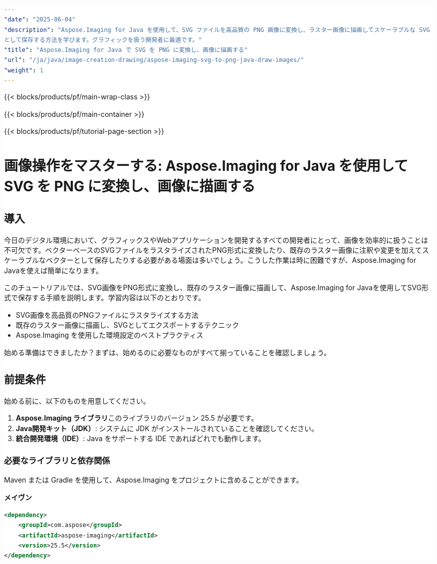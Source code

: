 ```yaml
---
"date": "2025-06-04"
"description": "Aspose.Imaging for Java を使用して、SVG ファイルを高品質の PNG 画像に変換し、ラスター画像に描画してスケーラブルな SVG として保存する方法を学びます。グラフィックを扱う開発者に最適です。"
"title": "Aspose.Imaging for Java で SVG を PNG に変換し、画像に描画する"
"url": "/ja/java/image-creation-drawing/aspose-imaging-svg-to-png-java-draw-images/"
"weight": 1
---
```


{{< blocks/products/pf/main-wrap-class >}}

{{< blocks/products/pf/main-container >}}

{{< blocks/products/pf/tutorial-page-section >}}
# 画像操作をマスターする: Aspose.Imaging for Java を使用して SVG を PNG に変換し、画像に描画する

## 導入

今日のデジタル環境において、グラフィックスやWebアプリケーションを開発するすべての開発者にとって、画像を効率的に扱うことは不可欠です。ベクターベースのSVGファイルをラスタライズされたPNG形式に変換したり、既存のラスター画像に注釈や変更を加えてスケーラブルなベクターとして保存したりする必要がある場面は多いでしょう。こうした作業は時に困難ですが、Aspose.Imaging for Javaを使えば簡単になります。

このチュートリアルでは、SVG画像をPNG形式に変換し、既存のラスター画像に描画して、Aspose.Imaging for Javaを使用してSVG形式で保存する手順を説明します。学習内容は以下のとおりです。

- SVG画像を高品質のPNGファイルにラスタライズする方法
- 既存のラスター画像に描画し、SVGとしてエクスポートするテクニック
- Aspose.Imaging を使用した環境設定のベストプラクティス

始める準備はできましたか？まずは、始めるのに必要なものがすべて揃っていることを確認しましょう。

## 前提条件

始める前に、以下のものを用意してください。

1. **Aspose.Imaging ライブラリ**このライブラリのバージョン 25.5 が必要です。
2. **Java開発キット（JDK）**: システムに JDK がインストールされていることを確認してください。
3. **統合開発環境（IDE）**: Java をサポートする IDE であればどれでも動作します。

### 必要なライブラリと依存関係

Maven または Gradle を使用して、Aspose.Imaging をプロジェクトに含めることができます。

**メイヴン**
```xml
<dependency>
    <groupId>com.aspose</groupId>
    <artifactId>aspose-imaging</artifactId>
    <version>25.5</version>
</dependency>
```
